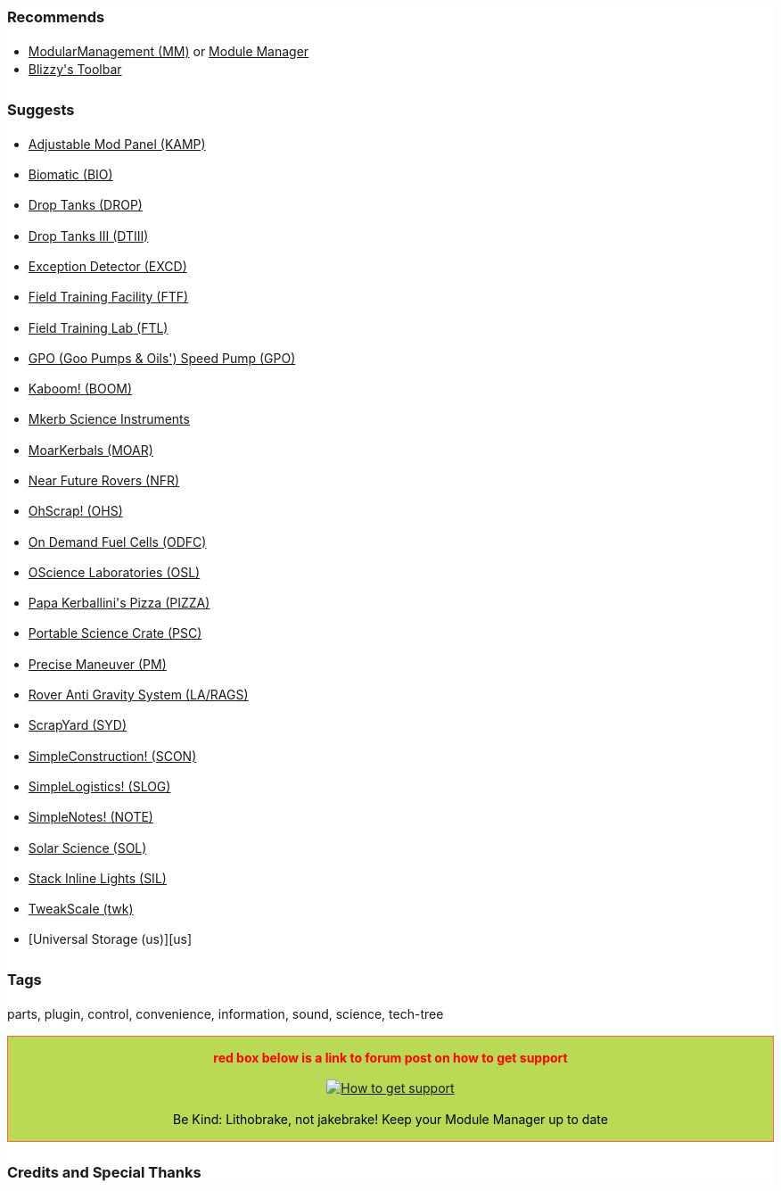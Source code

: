 ### Recommends

* [ModularManagement (MM)][MM] or [Module Manager][m-m]
* [Blizzy's Toolbar][blizzy]

### Suggests

* [Adjustable Mod Panel (KAMP)][KAMP]
* [Biomatic (BIO)][BIO]
* [Drop Tanks (DROP)][DROP]
* [Drop Tanks III (DTIII)][DTIII]
* [Exception Detector (EXCD)][EXCD]
* [Field Training Facility (FTF)][FTF]
* [Field Training Lab (FTL)][FTL]
* [GPO (Goo Pumps & Oils') Speed Pump (GPO)][GPO]
* [Kaboom! (BOOM)][BOOM]
* [Mkerb Science Instruments][MSI]
* [MoarKerbals (MOAR)][MOAR]
* [Near Future Rovers (NFR)][NFR]
* [OhScrap! (OHS)][OHS]
* [On Demand Fuel Cells (ODFC)][ODFC]
* [OScience Laboratories (OSL)][OSL]
* [Papa Kerballini's Pizza (PIZZA)][PIZZA]
* [Portable Science Crate (PSC)][PRC]
* [Precise Maneuver (PM)][PM]
* [Rover Anti Gravity System (LA/RAGS)][RAGS]
* [ScrapYard (SYD)][SYD]
* [SimpleConstruction! (SCON)][SCON]
* [SimpleLogistics! (SLOG)][SLOG]
* [SimpleNotes! (NOTE)][NOTES]
* [Solar Science (SOL)][SOL]
* [Stack Inline Lights (SIL)][SIL]


* [TweakScale (twk)][twk]
* [Universal Storage (us)][us]

### Tags

parts, plugin, control, convenience, information, sound, science, tech-tree

<div style="border:0.5px solid Tomato; background-color: #BADA55; color: #FF0000; text-align:center">
  <p><b>red box below is a link to forum post on how to get support</b></p>
  <a href="https://forum.kerbalspaceprogram.com/index.php?/topic/83212-*">
    <p><img src="https://i.postimg.cc/vHP6zmrw/image.png" alt="How to get support"></p></a>
  <p style="color: #000000;">Be Kind: Lithobrake, not jakebrake! Keep your Module Manager up to date</p>
</div>

### Credits and Special Thanks


[attrb]: https://zer0kerbal.github.io/Biomatic/Attributions "Attribution"
[chlog]: https://raw.githubusercontent.com/zer0Kerbal/Biomatic/master/changelog.md  "Changelog"
[discu]: https://github.com/zer0Kerbal/Biomatic/discussions "Discussions"
[forum]: https://forum.kerbalspaceprogram.com/index.php?/topic/191426-*/ "Biomatic Forum Thread"
[issue]: https://github.com/zer0Kerbal/Biomatic/issues "Issues"
[markt]: https://zer0kerbal.github.io/Biomatic/Marketing "Marketing Slicks"
[notic]: https://zer0kerbal.github.io/Biomatic/Notices "Notices"
[pages]: https://zer0kerbal.github.io/Biomatic "GitHub Pages"
[parts]: https://zer0kerbal.github.io/Biomatic/PartsCatalog "Parts Catalog"
[SHD:mod]: https://img.shields.io/endpoint?url=https://raw.githubusercontent.com/zer0Kerbal/Biomatic/master/json/mod.json
[SHD:cde]: https://img.shields.io/endpoint?url=https://raw.githubusercontent.com/zer0Kerbal/Biomatic/master/json/code.json
[SHD:dll]: https://img.shields.io/endpoint?url=https://raw.githubusercontent.com/zer0Kerbal/Biomatic/master/json/dll.json
[SHD:pgs]: https://img.shields.io/badge/GitHub-Pages-white?style=plastic&labelColor=9cf&logoColor=181717&logo=github "GitHub IO"
[MOD:0:dnload]: http://spacedock.info/mod/634 "SpaceDock"
[MOD:0:source]: http://spacedock.info/mod/634 "SpaceDock"
[MOD:0:thread]: https://forum.kerbalspaceprogram.com/index.php?/topic/80379-*/ "KSP Forum"
[LIC:0:url]: https://www.gnu.org/licenses/gpl-3.0-standalone.html "GPL-3.0"
[LIC:0:log]: https://i.postimg.cc/9FrwMgK6/GPL-17x17.png "GPL-3.0"
[LIC:0:shd]: https://img.shields.io/badge/License-GPL--3.0-A42E2B?style=plastic&labelColor=white&logoColor=A42E2B&logo=gnu "GPL-3.0"
[LIC:url]: https://www.gnu.org/licenses/gpl-3.0-standalone.html "GPL-3.0"
[LIC:log]: https://i.postimg.cc/9FrwMgK6/GPL-17x17.png "GPL-3.0"
[LIC:shd]: https://img.shields.io/endpoint?url=https://raw.githubusercontent.com/zer0Kerbal/Biomatic/master/json/license.json
[LIC:sp:url]: https://en.wikipedia.org/wiki/All_rights_reserved "All Rights Reserved"
[LIC:sp:shd]: https://img.shields.io/badge/License-All%20Rights%20Reserved-white?labelColor=black&style=plastic "All Rights Reserved"
[CURSFG:url]: https://www.curseforge.com/kerbal/ksp-mods/Biomatic "Curseforge"
[CURSFG:shd]: https://img.shields.io/badge/CurseForge-Link-CCFF00.svg?labelColor=6441A4&style=plastic&logo=curseforge "Curseforge"
[GITHUB:url]: https://github.com/zer0Kerbal/Biomatic/ "GitHub"
[GITHUB:shd]: https://img.shields.io/badge/Github-Link-CCFF00.svg?labelColor=071776&style=plastic&logo=github "GitHub"
[KSP:url]: https://kerbalspaceprogram.com/ "Kerbal Space Program"
[KSP:shd]: https://img.shields.io/endpoint?url=https://raw.githubusercontent.com/zer0Kerbal/Biomatic/master/json/ksp.json "Kerbal Space Program"
[BIO]: https://www.curseforge.com/kerbal/ksp-mods/Biomatic "Biomatic (BIO)"
[BOOM]: https://www.curseforge.com/kerbal/ksp-mods/Kaboom "Kaboom! (BOOM)"
[DROP]: https://www.curseforge.com/kerbal/ksp-mods/DropTanks "Drop Tanks (DROP)"
[DTIII]: https://www.curseforge.com/kerbal/ksp-mods/DropTanksIII "Drop Tanks III (DTIII)"
[EXCD]: https://www.curseforge.com/kerbal/ksp-mods/ExceptionDetector "Exception Detector (EXCD)"
[FTF]: https://www.curseforge.com/kerbal/ksp-mods/FieldTrainingFacility "Field Training Facility (FTF)"
[FTL]: https://www.curseforge.com/kerbal/ksp-mods/FieldTrainingLab "Field Training Lab (FTL)"
[GPO]: https://www.curseforge.com/kerbal/ksp-mods/GPOSpeedPump "GPO SpeedPump (GPO)"
[KAMP]: https://www.curseforge.com/kerbal/ksp-mods/AdjustableModPanel "Adjustable Mod Panel (KAMP)"
[MOAR]: https://forum.kerbalspaceprogram.com/index.php?/topic/191525-*/ "MoarKerbals (MOAR)"
[MSI]: https://www.curseforge.com/kerbal/ksp-mods/ScienceInstruments "Mkerb Science Instruments (MSI)"
[NFR]: https://www.curseforge.com/kerbal/ksp-mods/NearFutureRovers "Near Future Rovers (NFR)"
[NOTES]: https://www.curseforge.com/kerbal/ksp-mods/Notes "SimpleNotes! (NOTES)"
[ODFC]: https://www.curseforge.com/kerbal/ksp-mods/OnDemandFuelCells "On Demand Fuel Cells (ODFC)"
[OHS]: https://www.curseforge.com/kerbal/ksp-mods/OhScrap "OhScrap (OHS)"
[OSL]: https://forum.kerbalspaceprogram.com/index.php?/topic/209490-*/ "OScience Laboratories (OSL)"
[PIZZA]: https://www.curseforge.com/kerbal/ksp-mods/Pizza "Papa Kerballini's Pizza (PIZZA)"
[PM]: https://www.curseforge.com/kerbal/ksp-mods/PreciseManeuver "Precise Maneuver (PM)"
[PRC]: https://www.curseforge.com/kerbal/ksp-mods/PortableScienceContainer "Portable Science Container (PRC)"
[RAGS]: https://www.curseforge.com/kerbal/ksp-mods/roverantigravityroom "Rover Anti Gravity System"
[SCON]: https://www.curseforge.com/kerbal/ksp-mods/SimpleConstruction "SimpleConstruction! (SCON)"
[SIL]: https://forum.kerbalspaceprogram.com/index.php?/topic/193050-*/ "Stack Inline Lights (SIL)"
[SLOG]: https://www.curseforge.com/kerbal/ksp-mods/SimpleLogistics "SimpleLogistics! (SLOG)"
[SOL]: https://www.curseforge.com/kerbal/ksp-mods/SolarScience "Solar Science (SOL)"
[SYD]: https://www.curseforge.com/kerbal/ksp-mods/ScrapYard "ScrapYard (SYD)"
[blizzy]:  https://forum.kerbalspaceprogram.com/index.php?/topic/55420-*/
[ctb]: https://forum.kerbalspaceprogram.com/index.php?/topic/170747-*/
[tbc]: https://forum.kerbalspaceprogram.com/index.php?/topic/169509-*/ "ToolbarController"
[MM]: https://www.curseforge.com/kerbal/ksp-mods/ModularManagement "ModularManagement (MM)"
[m-m]: https://forum.kerbalspaceprogram.com/index.php?/topic/50533-*/ "Module Manager"
[twk]: https://www.curseforge.com/kerbal/ksp-mods/TweakScale "TweakScale"
[auth-link]: https://forum.kerbalspaceprogram.com/index.php?/profile/110793-*/ "Biff Space"  
[zer0Kerbal]: https://forum.kerbalspaceprogram.com/index.php?/profile/190933-*/ "zer0kerbal"
[PAYPAL:img]: https://img.shields.io/badge/Buy%20me%20some%20-LFO-BADA55?style=for-the-badge&logo=paypal&labelColor=FFDD00/ "PayPal"
[PAYPAL:url]: https://www.paypal.com/donate/?hosted_button_id=DC22YHMEJREKL "PayPal"
[PATREON:img]: https://img.shields.io/badge/Patreon%20-Patreonize-FF424D?style=for-the-badge&logo=patreon/ "Patreon"
[PATREON:url]: https://www.patreon.com/zer0Kerbal/membership "Patreon"
[lreadme]: https://github.com/zer0Kerbal/zer0Kerbal/blob/master/Localization/readme.md "Localization Readme"
[qstart]: https://github.com/zer0Kerbal/zer0Kerbal/blob/master/Localization/quickstart.md "Quickstart"
[EN]: https://raw.githubusercontent.com/zer0Kerbal/zer0Kerbal/master/img/EN.png "English"
[BR]: https://raw.githubusercontent.com/zer0Kerbal/zer0Kerbal/master/img/BR.png "Português Brasil"
[CN]: https://raw.githubusercontent.com/zer0Kerbal/zer0Kerbal/master/img/CH.png "中文"
[DE]: https://raw.githubusercontent.com/zer0Kerbal/zer0Kerbal/master/img/DE.png "Deutsch"
[ES]: https://raw.githubusercontent.com/zer0Kerbal/zer0Kerbal/master/img/ES.png "Español"
[FR]: https://raw.githubusercontent.com/zer0Kerbal/zer0Kerbal/master/img/FR.png "Français"
[IT]: https://raw.githubusercontent.com/zer0Kerbal/zer0Kerbal/master/img/IT.png "Italiano"
[JA]: https://raw.githubusercontent.com/zer0Kerbal/zer0Kerbal/master/img/JA.png "日本語"
[KO]: https://raw.githubusercontent.com/zer0Kerbal/zer0Kerbal/master/img/KO.png "한국어"
[MX]: https://raw.githubusercontent.com/zer0Kerbal/zer0Kerbal/master/img/MX.png "Mexicano Español"
[NL]: https://raw.githubusercontent.com/zer0Kerbal/zer0Kerbal/master/img/NL.png "Dutch"
[NO]: https://raw.githubusercontent.com/zer0Kerbal/zer0Kerbal/master/img/NO.png "Norsk"
[PO]: https://raw.githubusercontent.com/zer0Kerbal/zer0Kerbal/master/img/PO.png "Polski"
[RU]: https://raw.githubusercontent.com/zer0Kerbal/zer0Kerbal/master/img/RU.png "Русский"
[SW]: https://raw.githubusercontent.com/zer0Kerbal/zer0Kerbal/master/img/SW.png "Svenska"
[TR]: https://raw.githubusercontent.com/zer0Kerbal/zer0Kerbal/master/img/TR.png "Türk"
[TW]: https://raw.githubusercontent.com/zer0Kerbal/zer0Kerbal/master/img/TW.png "国语"
[curseforge]: https://www.curseforge.com/members/zer0kerbal/projects
[reddit]: https://www.reddit.com/user/zer0Kerbal
[twitch]: https://www.twitch.tv/zer0kerbal
[twitter]: https://twitter.com/zer0Kerbal
[youtube]: https://www.youtube.com/@zer0Kerbal
[steam]: https://steamcommunity.com/id/zeroKerbal
[projects]: https://zer0kerbal.github.io/zer0Kerbal/projects.html